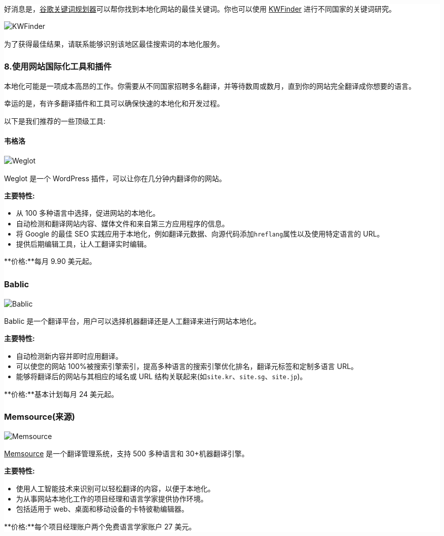 好消息是，[谷歌关键词规划器](https://ads.google.com/home/tools/keyword-planner/)可以帮你找到本地化网站的最佳关键词。你也可以使用 [KWFinder](https://kwfinder.com/) 进行不同国家的关键词研究。

![KWFinder](../Images/d300bb57e51f0b6c2ca505f631bbdb1f.png)

为了获得最佳结果，请联系能够识别该地区最佳搜索词的本地化服务。

### 8.使用网站国际化工具和插件

本地化可能是一项成本高昂的工作。你需要从不同国家招聘多名翻译，并等待数周或数月，直到你的网站完全翻译成你想要的语言。

幸运的是，有许多翻译插件和工具可以确保快速的本地化和开发过程。

以下是我们推荐的一些顶级工具:

#### 韦格洛

![Weglot](../Images/b0148b472fe21014d6b25f0f79b0a2a6.png)

Weglot 是一个 WordPress 插件，可以让你在几分钟内翻译你的网站。

**主要特性:**

*   从 100 多种语言中选择，促进网站的本地化。
*   自动检测和翻译网站内容、媒体文件和来自第三方应用程序的信息。
*   将 Google 的最佳 SEO 实践应用于本地化，例如翻译元数据、向源代码添加`hreflang`属性以及使用特定语言的 URL。
*   提供后期编辑工具，让人工翻译实时编辑。

**价格:**每月 9.90 美元起。

### Bablic

![Bablic](../Images/be6f4023a9a6bba90281804e3e801632.png)

Bablic 是一个翻译平台，用户可以选择机器翻译还是人工翻译来进行网站本地化。

**主要特性:**

*   自动检测新内容并即时应用翻译。
*   可以使您的网站 100%被搜索引擎索引，提高多种语言的搜索引擎优化排名，翻译元标签和定制多语言 URL。
*   能够将翻译后的网站与其相应的域名或 URL 结构关联起来(如`site.kr`、`site.sg`、`site.jp`)。

**价格:**基本计划每月 24 美元起。

### Memsource(来源)

![Memsource](../Images/9f6405aabaca91cee7d78577c579e577.png)

[Memsource](https://www.memsource.com/) 是一个翻译管理系统，支持 500 多种语言和 30+机器翻译引擎。

**主要特性:**

*   使用人工智能技术来识别可以轻松翻译的内容，以便于本地化。
*   为从事网站本地化工作的项目经理和语言学家提供协作环境。
*   包括适用于 web、桌面和移动设备的卡特彼勒编辑器。

**价格:**每个项目经理账户两个免费语言学家账户 27 美元。

